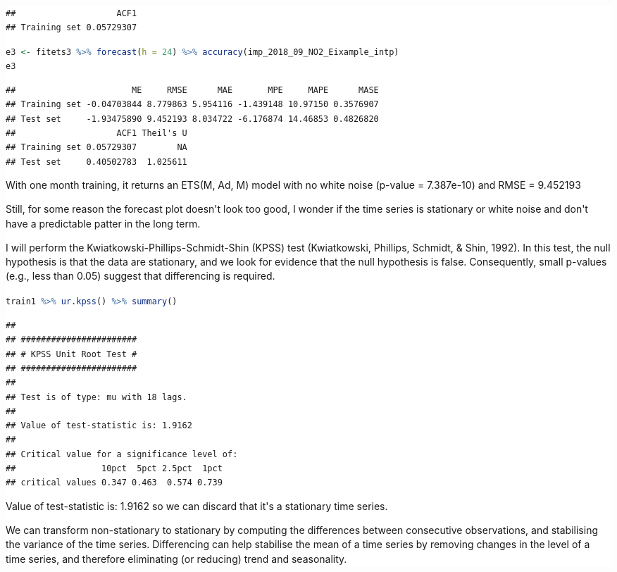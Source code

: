 ```
##                    ACF1
## Training set 0.05729307
```


```r
e3 <- fitets3 %>% forecast(h = 24) %>% accuracy(imp_2018_09_NO2_Eixample_intp)
e3
```

```
##                       ME     RMSE      MAE       MPE     MAPE      MASE
## Training set -0.04703844 8.779863 5.954116 -1.439148 10.97150 0.3576907
## Test set     -1.93475890 9.452193 8.034722 -6.176874 14.46853 0.4826820
##                    ACF1 Theil's U
## Training set 0.05729307        NA
## Test set     0.40502783  1.025611
```

With one month training, it returns an ETS(M, Ad, M) model with no white noise (p-value = 7.387e-10) and RMSE = 9.452193

Still, for some reason the forecast plot doesn't look too good, I wonder if the time series is stationary or white noise and don't have a predictable patter in the long term. 

I will perform the Kwiatkowski-Phillips-Schmidt-Shin (KPSS) test (Kwiatkowski, Phillips, Schmidt, & Shin, 1992).
In this test, the null hypothesis is that the data are stationary, and we look for evidence
that the null hypothesis is false.
Consequently, small p-values (e.g., less than 0.05) suggest that differencing is required.


```r
train1 %>% ur.kpss() %>% summary()
```

```
## 
## ####################### 
## # KPSS Unit Root Test # 
## ####################### 
## 
## Test is of type: mu with 18 lags. 
## 
## Value of test-statistic is: 1.9162 
## 
## Critical value for a significance level of: 
##                 10pct  5pct 2.5pct  1pct
## critical values 0.347 0.463  0.574 0.739
```

Value of test-statistic is: 1.9162 so we can discard that it's a stationary time series. 

We can transform non-stationary to stationary by computing the differences between consecutive observations, and stabilising the variance of the time series. Differencing can help stabilise the mean of a time series by removing changes in the level of a time series, and therefore eliminating (or reducing) trend and seasonality.
